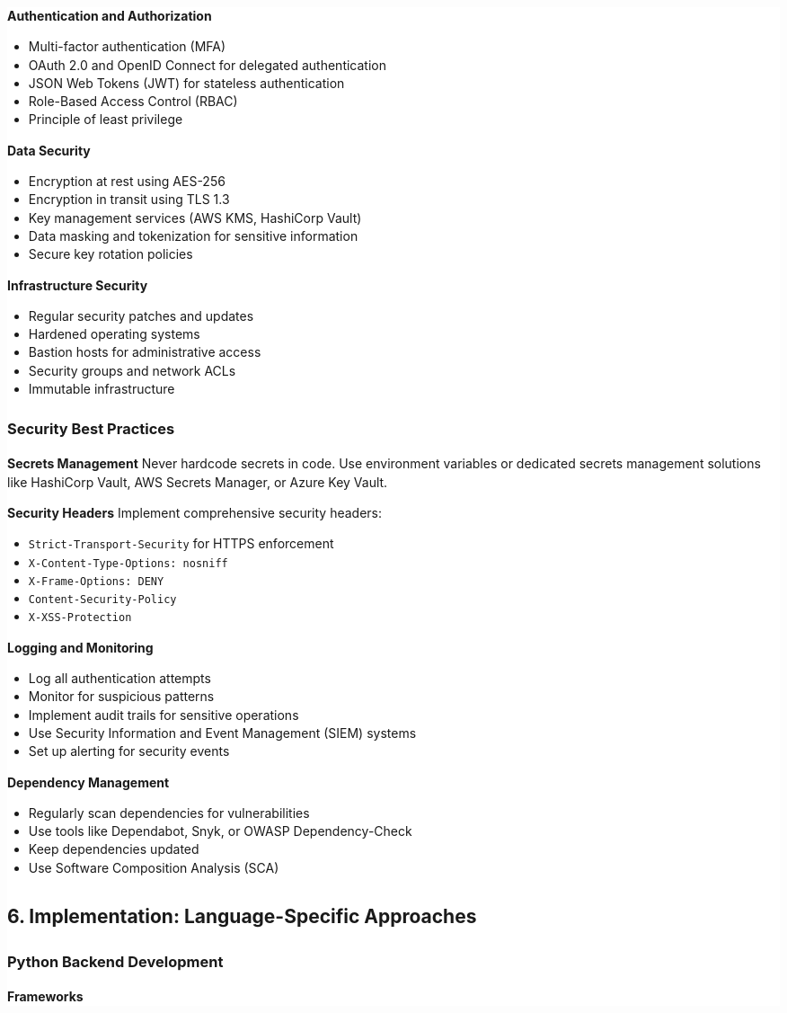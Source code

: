 **Authentication and Authorization**
- Multi-factor authentication (MFA)
- OAuth 2.0 and OpenID Connect for delegated authentication
- JSON Web Tokens (JWT) for stateless authentication
- Role-Based Access Control (RBAC)
- Principle of least privilege

**Data Security**
- Encryption at rest using AES-256
- Encryption in transit using TLS 1.3
- Key management services (AWS KMS, HashiCorp Vault)
- Data masking and tokenization for sensitive information
- Secure key rotation policies

**Infrastructure Security**
- Regular security patches and updates
- Hardened operating systems
- Bastion hosts for administrative access
- Security groups and network ACLs
- Immutable infrastructure

### Security Best Practices

**Secrets Management**
Never hardcode secrets in code. Use environment variables or dedicated secrets management solutions like HashiCorp Vault, AWS Secrets Manager, or Azure Key Vault.

**Security Headers**
Implement comprehensive security headers:
- `Strict-Transport-Security` for HTTPS enforcement
- `X-Content-Type-Options: nosniff`
- `X-Frame-Options: DENY`
- `Content-Security-Policy`
- `X-XSS-Protection`

**Logging and Monitoring**
- Log all authentication attempts
- Monitor for suspicious patterns
- Implement audit trails for sensitive operations
- Use Security Information and Event Management (SIEM) systems
- Set up alerting for security events

**Dependency Management**
- Regularly scan dependencies for vulnerabilities
- Use tools like Dependabot, Snyk, or OWASP Dependency-Check
- Keep dependencies updated
- Use Software Composition Analysis (SCA)

## 6. Implementation: Language-Specific Approaches

### Python Backend Development

**Frameworks**
